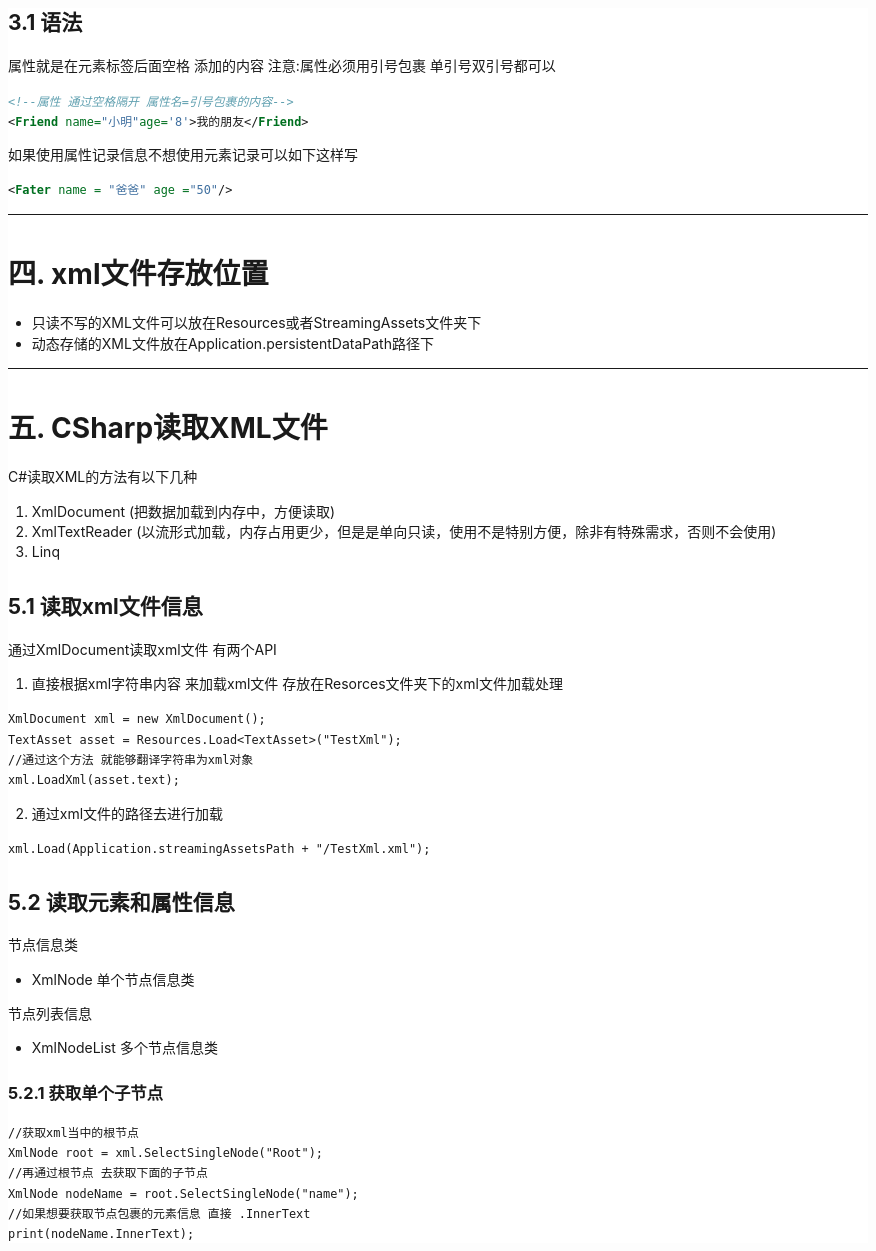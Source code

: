 ## 3.1 语法
属性就是在元素标签后面空格 添加的内容
注意:属性必须用引号包裹 单引号双引号都可以


```xml
<!--属性 通过空格隔开 属性名=引号包裹的内容-->
<Friend name="小明"age='8'>我的朋友</Friend>
```
如果使用属性记录信息不想使用元素记录可以如下这样写
```xml
<Fater name = "爸爸" age ="50"/>
```
***
# 四. xml文件存放位置
- 只读不写的XML文件可以放在Resources或者StreamingAssets文件夹下
- 动态存储的XML文件放在Application.persistentDataPath路径下

***
# 五. CSharp读取XML文件
C#读取XML的方法有以下几种 
1. XmlDocument    (把数据加载到内存中，方便读取)
2. XmlTextReader  (以流形式加载，内存占用更少，但是是单向只读，使用不是特别方便，除非有特殊需求，否则不会使用)
3. Linq           

## 5.1 读取xml文件信息
通过XmlDocument读取xml文件 有两个API
1. 直接根据xml字符串内容 来加载xml文件
存放在Resorces文件夹下的xml文件加载处理
```CSharp
XmlDocument xml = new XmlDocument();
TextAsset asset = Resources.Load<TextAsset>("TestXml");
//通过这个方法 就能够翻译字符串为xml对象
xml.LoadXml(asset.text);
```

2. 通过xml文件的路径去进行加载
```CSharp
xml.Load(Application.streamingAssetsPath + "/TestXml.xml");
```

## 5.2 读取元素和属性信息
节点信息类
- XmlNode 单个节点信息类

节点列表信息
- XmlNodeList 多个节点信息类

### 5.2.1 获取单个子节点
```CSharp
//获取xml当中的根节点
XmlNode root = xml.SelectSingleNode("Root");
//再通过根节点 去获取下面的子节点
XmlNode nodeName = root.SelectSingleNode("name");
//如果想要获取节点包裹的元素信息 直接 .InnerText
print(nodeName.InnerText);
```
